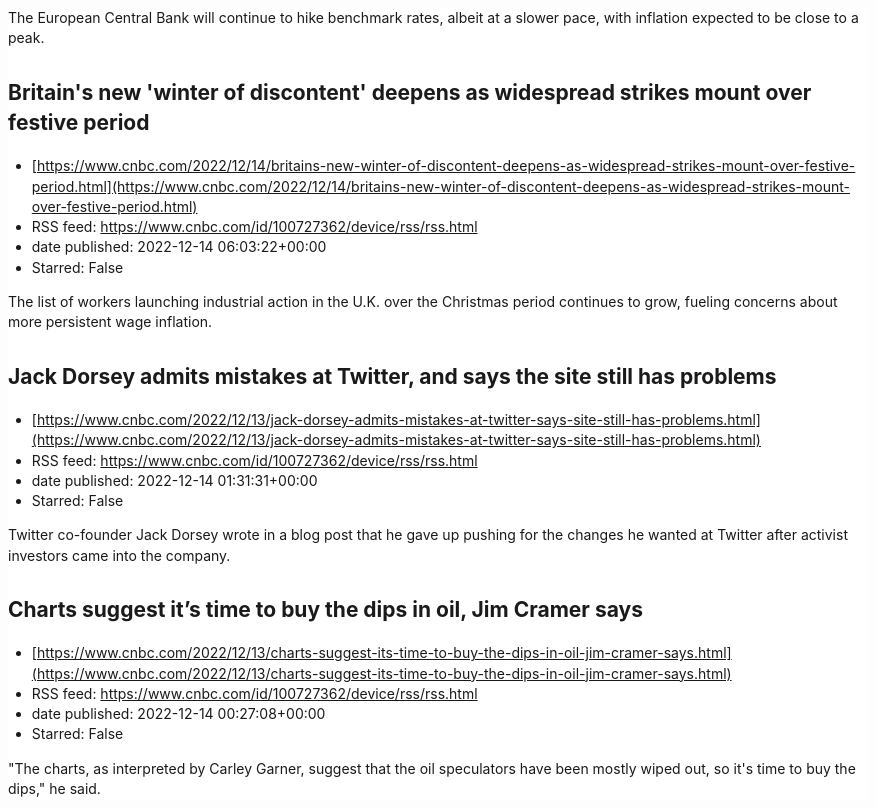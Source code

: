 The European Central Bank will continue to hike benchmark rates, albeit at a slower pace, with inflation expected to be close to a peak.

## Britain's new 'winter of discontent' deepens as widespread strikes mount over festive period
 - [https://www.cnbc.com/2022/12/14/britains-new-winter-of-discontent-deepens-as-widespread-strikes-mount-over-festive-period.html](https://www.cnbc.com/2022/12/14/britains-new-winter-of-discontent-deepens-as-widespread-strikes-mount-over-festive-period.html)
 - RSS feed: https://www.cnbc.com/id/100727362/device/rss/rss.html
 - date published: 2022-12-14 06:03:22+00:00
 - Starred: False

The list of workers launching industrial action in the U.K. over the Christmas period continues to grow, fueling concerns about more persistent wage inflation.

## Jack Dorsey admits mistakes at Twitter, and says the site still has problems
 - [https://www.cnbc.com/2022/12/13/jack-dorsey-admits-mistakes-at-twitter-says-site-still-has-problems.html](https://www.cnbc.com/2022/12/13/jack-dorsey-admits-mistakes-at-twitter-says-site-still-has-problems.html)
 - RSS feed: https://www.cnbc.com/id/100727362/device/rss/rss.html
 - date published: 2022-12-14 01:31:31+00:00
 - Starred: False

Twitter co-founder Jack Dorsey wrote in a blog post that he gave up pushing for the changes he wanted at Twitter after activist investors came into the company.

## Charts suggest it’s time to buy the dips in oil, Jim Cramer says
 - [https://www.cnbc.com/2022/12/13/charts-suggest-its-time-to-buy-the-dips-in-oil-jim-cramer-says.html](https://www.cnbc.com/2022/12/13/charts-suggest-its-time-to-buy-the-dips-in-oil-jim-cramer-says.html)
 - RSS feed: https://www.cnbc.com/id/100727362/device/rss/rss.html
 - date published: 2022-12-14 00:27:08+00:00
 - Starred: False

"The charts, as interpreted by Carley Garner, suggest that the oil speculators have been mostly wiped out, so it's time to buy the dips," he said.
